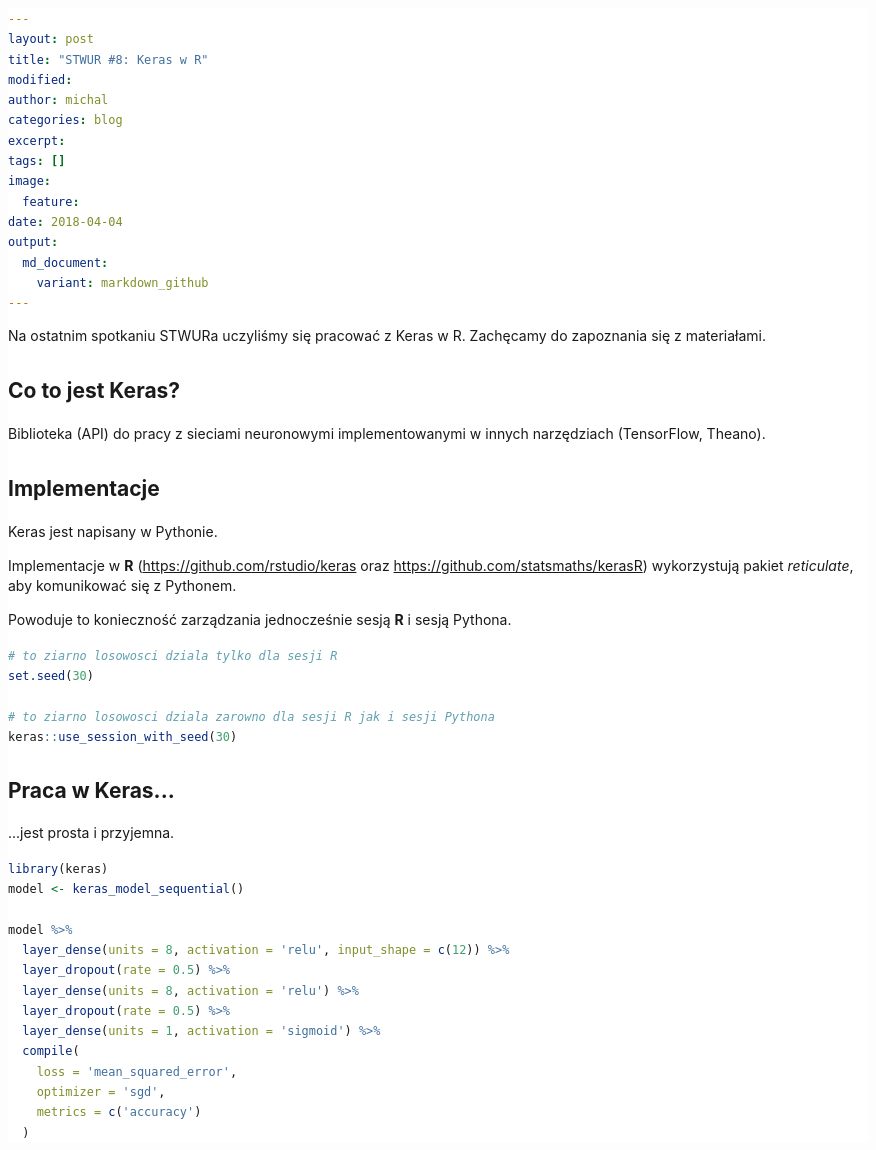 ```yaml
---
layout: post
title: "STWUR #8: Keras w R"
modified:
author: michal
categories: blog
excerpt:
tags: []
image:
  feature:
date: 2018-04-04
output:
  md_document:
    variant: markdown_github
---
```




Na ostatnim spotkaniu STWURa uczyliśmy się pracować z Keras w R. Zachęcamy do zapoznania się z materiałami.

## Co to jest Keras?

Biblioteka (API) do pracy z sieciami neuronowymi implementowanymi w innych narzędziach (TensorFlow, Theano).

## Implementacje

Keras jest napisany w Pythonie. 

Implementacje w **R** (https://github.com/rstudio/keras oraz https://github.com/statsmaths/kerasR) wykorzystują pakiet *reticulate*, aby komunikować się z Pythonem.

Powoduje to konieczność zarządzania jednocześnie sesją **R** i sesją Pythona.


```r
# to ziarno losowosci dziala tylko dla sesji R
set.seed(30)

# to ziarno losowosci dziala zarowno dla sesji R jak i sesji Pythona
keras::use_session_with_seed(30)
```

## Praca w Keras...

...jest prosta i przyjemna.


```r
library(keras)
model <- keras_model_sequential()

model %>% 
  layer_dense(units = 8, activation = 'relu', input_shape = c(12)) %>%
  layer_dropout(rate = 0.5) %>%
  layer_dense(units = 8, activation = 'relu') %>%
  layer_dropout(rate = 0.5) %>%
  layer_dense(units = 1, activation = 'sigmoid') %>% 
  compile(
    loss = 'mean_squared_error',
    optimizer = 'sgd',
    metrics = c('accuracy')
  )
```
